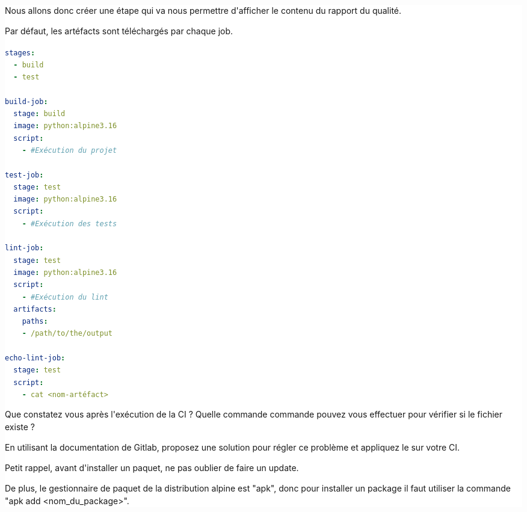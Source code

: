 Nous allons donc créer une étape qui va nous permettre d'afficher le contenu du rapport du qualité.

Par défaut, les artéfacts sont téléchargés par chaque job.

```yml
stages:
  - build
  - test

build-job:
  stage: build
  image: python:alpine3.16
  script:
    - #Exécution du projet

test-job: 
  stage: test
  image: python:alpine3.16
  script:
    - #Exécution des tests

lint-job: 
  stage: test
  image: python:alpine3.16
  script:
    - #Exécution du lint
  artifacts:
    paths:
    - /path/to/the/output

echo-lint-job:
  stage: test
  script:
    - cat <nom-artéfact>

```

Que constatez vous après l'exécution de la CI ? Quelle commande commande pouvez vous effectuer pour vérifier si le fichier existe ? 

En utilisant la documentation de Gitlab, proposez une solution pour régler ce problème et appliquez le sur votre CI.





Petit rappel, avant d'installer un paquet, ne pas oublier de faire un update. 

De plus, le gestionnaire de paquet de la distribution alpine est "apk", donc pour installer un package il faut utiliser la commande "apk add <nom_du_package>".